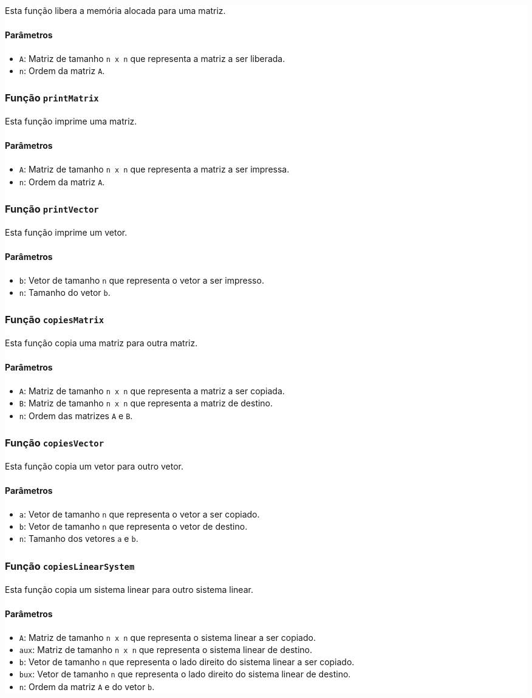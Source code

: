 Esta função libera a memória alocada para uma matriz.

#### Parâmetros

- `A`: Matriz de tamanho `n x n` que representa a matriz a ser liberada.
- `n`: Ordem da matriz `A`.

### Função `printMatrix`

Esta função imprime uma matriz.

#### Parâmetros

- `A`: Matriz de tamanho `n x n` que representa a matriz a ser impressa.
- `n`: Ordem da matriz `A`.

### Função `printVector`

Esta função imprime um vetor.

#### Parâmetros

- `b`: Vetor de tamanho `n` que representa o vetor a ser impresso.
- `n`: Tamanho do vetor `b`.

### Função `copiesMatrix`

Esta função copia uma matriz para outra matriz.

#### Parâmetros

- `A`: Matriz de tamanho `n x n` que representa a matriz a ser copiada.
- `B`: Matriz de tamanho `n x n` que representa a matriz de destino.
- `n`: Ordem das matrizes `A` e `B`.

### Função `copiesVector`

Esta função copia um vetor para outro vetor.

#### Parâmetros

- `a`: Vetor de tamanho `n` que representa o vetor a ser copiado.
- `b`: Vetor de tamanho `n` que representa o vetor de destino.
- `n`: Tamanho dos vetores `a` e `b`.

### Função `copiesLinearSystem`

Esta função copia um sistema linear para outro sistema linear.

#### Parâmetros

- `A`: Matriz de tamanho `n x n` que representa o sistema linear a ser copiado.
- `aux`: Matriz de tamanho `n x n` que representa o sistema linear de destino.
- `b`: Vetor de tamanho `n` que representa o lado direito do sistema linear a ser copiado.
- `bux`: Vetor de tamanho `n` que representa o lado direito do sistema linear de destino.
- `n`: Ordem da matriz `A` e do vetor `b`.

